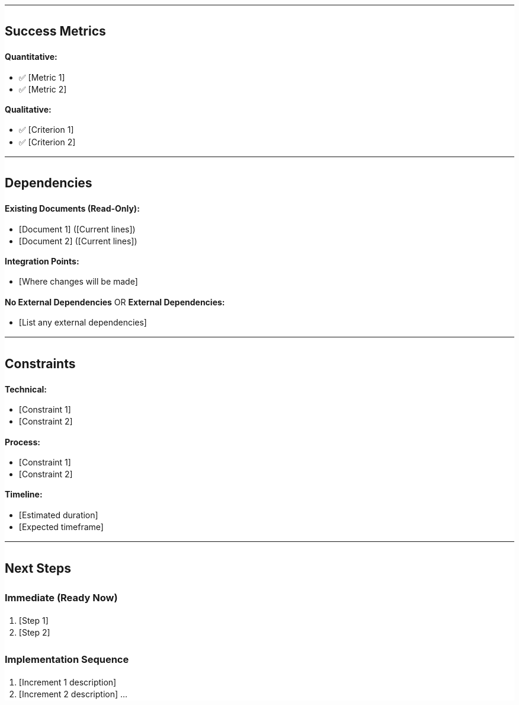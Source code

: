
---

## Success Metrics

**Quantitative:**
- ✅ [Metric 1]
- ✅ [Metric 2]

**Qualitative:**
- ✅ [Criterion 1]
- ✅ [Criterion 2]

---

## Dependencies

**Existing Documents (Read-Only):**
- [Document 1] ([Current lines])
- [Document 2] ([Current lines])

**Integration Points:**
- [Where changes will be made]

**No External Dependencies** OR **External Dependencies:**
- [List any external dependencies]

---

## Constraints

**Technical:**
- [Constraint 1]
- [Constraint 2]

**Process:**
- [Constraint 1]
- [Constraint 2]

**Timeline:**
- [Estimated duration]
- [Expected timeframe]

---

## Next Steps

### Immediate (Ready Now)
1. [Step 1]
2. [Step 2]

### Implementation Sequence
1. [Increment 1 description]
2. [Increment 2 description]
...

